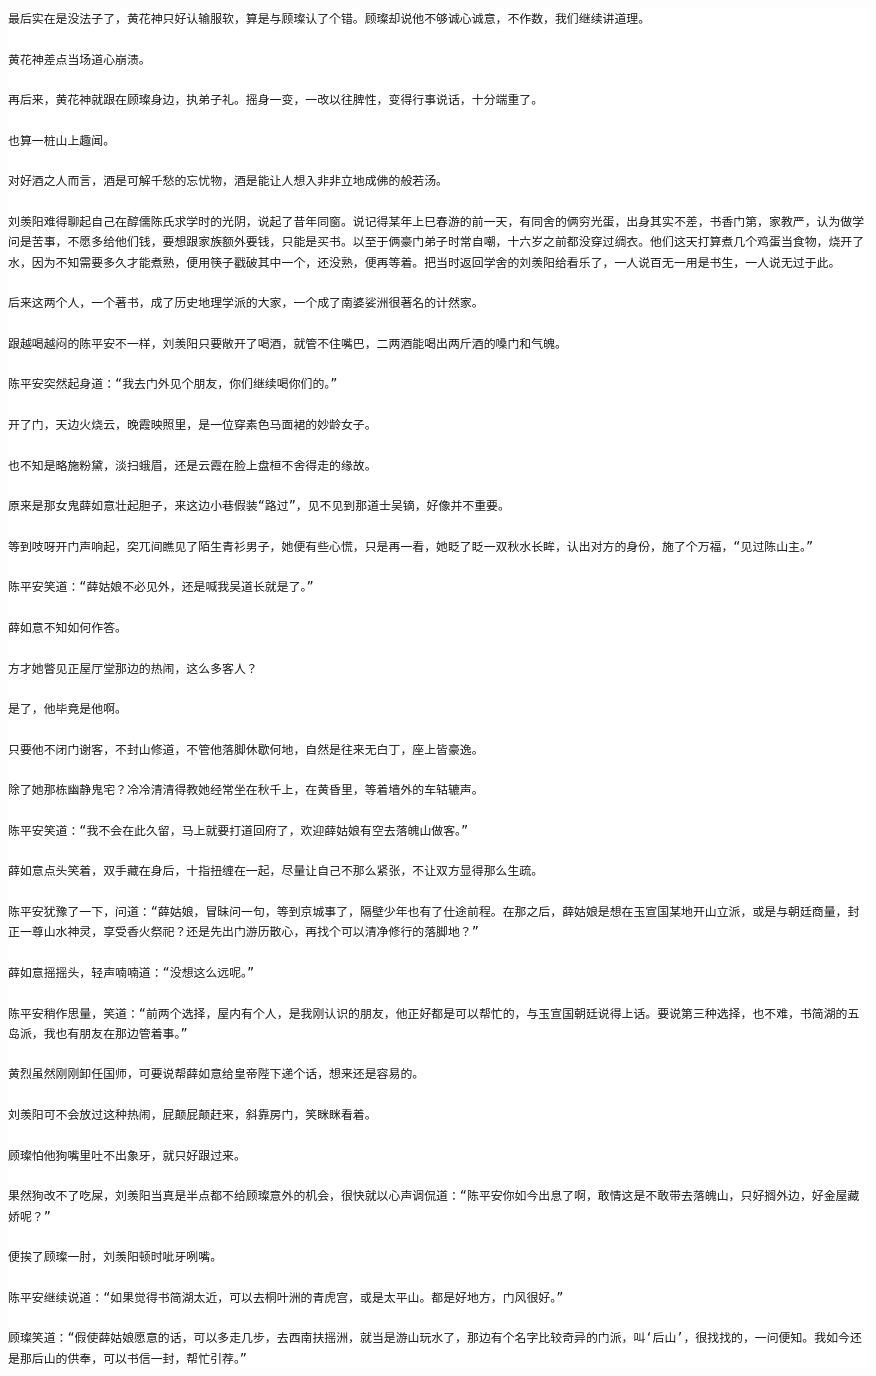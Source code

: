     最后实在是没法子了，黄花神只好认输服软，算是与顾璨认了个错。顾璨却说他不够诚心诚意，不作数，我们继续讲道理。

    黄花神差点当场道心崩溃。

    再后来，黄花神就跟在顾璨身边，执弟子礼。摇身一变，一改以往脾性，变得行事说话，十分端重了。

    也算一桩山上趣闻。

    对好酒之人而言，酒是可解千愁的忘忧物，酒是能让人想入非非立地成佛的般若汤。

    刘羡阳难得聊起自己在醇儒陈氏求学时的光阴，说起了昔年同窗。说记得某年上巳春游的前一天，有同舍的俩穷光蛋，出身其实不差，书香门第，家教严，认为做学问是苦事，不愿多给他们钱，要想跟家族额外要钱，只能是买书。以至于俩豪门弟子时常自嘲，十六岁之前都没穿过绸衣。他们这天打算煮几个鸡蛋当食物，烧开了水，因为不知需要多久才能煮熟，便用筷子戳破其中一个，还没熟，便再等着。把当时返回学舍的刘羡阳给看乐了，一人说百无一用是书生，一人说无过于此。

    后来这两个人，一个著书，成了历史地理学派的大家，一个成了南婆娑洲很著名的计然家。

    跟越喝越闷的陈平安不一样，刘羡阳只要敞开了喝酒，就管不住嘴巴，二两酒能喝出两斤酒的嗓门和气魄。

    陈平安突然起身道：“我去门外见个朋友，你们继续喝你们的。”

    开了门，天边火烧云，晚霞映照里，是一位穿素色马面裙的妙龄女子。

    也不知是略施粉黛，淡扫蛾眉，还是云霞在脸上盘桓不舍得走的缘故。

    原来是那女鬼薛如意壮起胆子，来这边小巷假装“路过”，见不见到那道士吴镝，好像并不重要。

    等到吱呀开门声响起，突兀间瞧见了陌生青衫男子，她便有些心慌，只是再一看，她眨了眨一双秋水长眸，认出对方的身份，施了个万福，“见过陈山主。”

    陈平安笑道：“薛姑娘不必见外，还是喊我吴道长就是了。”

    薛如意不知如何作答。

    方才她瞥见正屋厅堂那边的热闹，这么多客人？

    是了，他毕竟是他啊。

    只要他不闭门谢客，不封山修道，不管他落脚休歇何地，自然是往来无白丁，座上皆豪逸。

    除了她那栋幽静鬼宅？冷冷清清得教她经常坐在秋千上，在黄昏里，等着墙外的车轱辘声。

    陈平安笑道：“我不会在此久留，马上就要打道回府了，欢迎薛姑娘有空去落魄山做客。”

    薛如意点头笑着，双手藏在身后，十指扭缠在一起，尽量让自己不那么紧张，不让双方显得那么生疏。

    陈平安犹豫了一下，问道：“薛姑娘，冒昧问一句，等到京城事了，隔壁少年也有了仕途前程。在那之后，薛姑娘是想在玉宣国某地开山立派，或是与朝廷商量，封正一尊山水神灵，享受香火祭祀？还是先出门游历散心，再找个可以清净修行的落脚地？”

    薛如意摇摇头，轻声喃喃道：“没想这么远呢。”

    陈平安稍作思量，笑道：“前两个选择，屋内有个人，是我刚认识的朋友，他正好都是可以帮忙的，与玉宣国朝廷说得上话。要说第三种选择，也不难，书简湖的五岛派，我也有朋友在那边管着事。”

    黄烈虽然刚刚卸任国师，可要说帮薛如意给皇帝陛下递个话，想来还是容易的。

    刘羡阳可不会放过这种热闹，屁颠屁颠赶来，斜靠房门，笑眯眯看着。

    顾璨怕他狗嘴里吐不出象牙，就只好跟过来。

    果然狗改不了吃屎，刘羡阳当真是半点都不给顾璨意外的机会，很快就以心声调侃道：“陈平安你如今出息了啊，敢情这是不敢带去落魄山，只好搁外边，好金屋藏娇呢？”

    便挨了顾璨一肘，刘羡阳顿时呲牙咧嘴。

    陈平安继续说道：“如果觉得书简湖太近，可以去桐叶洲的青虎宫，或是太平山。都是好地方，门风很好。”

    顾璨笑道：“假使薛姑娘愿意的话，可以多走几步，去西南扶摇洲，就当是游山玩水了，那边有个名字比较奇异的门派，叫‘后山’，很找找的，一问便知。我如今还是那后山的供奉，可以书信一封，帮忙引荐。”
